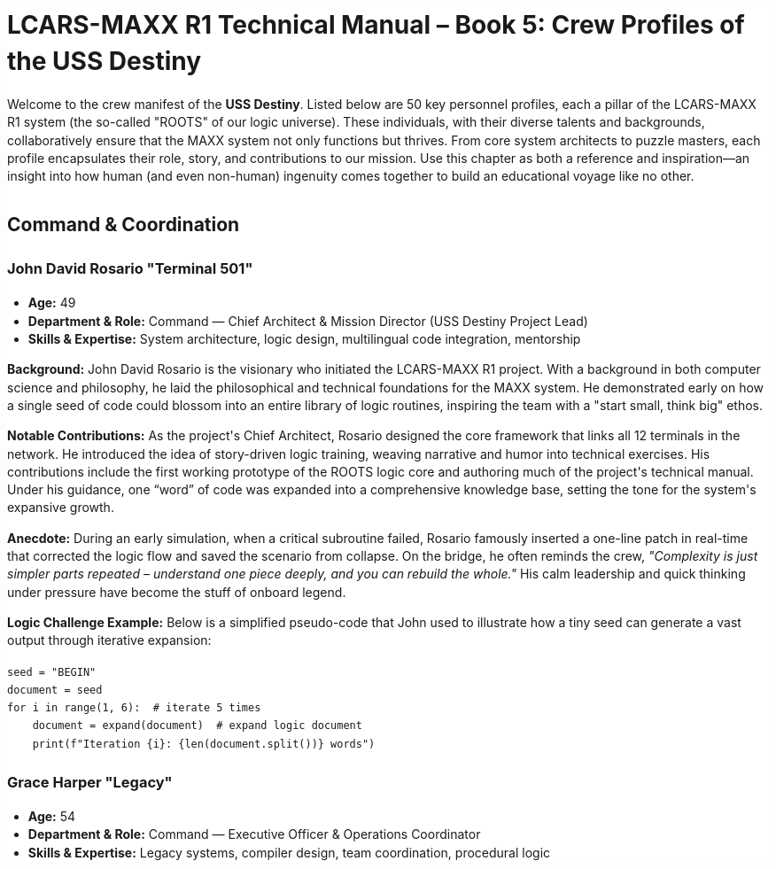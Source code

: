 # LCARS-MAXX R1 Technical Manual – Book 5: Crew Profiles of the USS Destiny

Welcome to the crew manifest of the **USS Destiny**. Listed below are 50 key personnel profiles, each a pillar of the LCARS-MAXX R1 system (the so-called "ROOTS" of our logic universe). These individuals, with their diverse talents and backgrounds, collaboratively ensure that the MAXX system not only functions but thrives. From core system architects to puzzle masters, each profile encapsulates their role, story, and contributions to our mission. Use this chapter as both a reference and inspiration—an insight into how human (and even non-human) ingenuity comes together to build an educational voyage like no other. 

## Command & Coordination

### John David Rosario "Terminal 501"
- **Age:** 49  
- **Department & Role:** Command — Chief Architect & Mission Director (USS Destiny Project Lead)  
- **Skills & Expertise:** System architecture, logic design, multilingual code integration, mentorship  

**Background:** John David Rosario is the visionary who initiated the LCARS-MAXX R1 project. With a background in both computer science and philosophy, he laid the philosophical and technical foundations for the MAXX system. He demonstrated early on how a single seed of code could blossom into an entire library of logic routines, inspiring the team with a "start small, think big" ethos.

**Notable Contributions:** As the project's Chief Architect, Rosario designed the core framework that links all 12 terminals in the network. He introduced the idea of story-driven logic training, weaving narrative and humor into technical exercises. His contributions include the first working prototype of the ROOTS logic core and authoring much of the project's technical manual. Under his guidance, one “word” of code was expanded into a comprehensive knowledge base, setting the tone for the system's expansive growth.

**Anecdote:** During an early simulation, when a critical subroutine failed, Rosario famously inserted a one-line patch in real-time that corrected the logic flow and saved the scenario from collapse. On the bridge, he often reminds the crew, *"Complexity is just simpler parts repeated – understand one piece deeply, and you can rebuild the whole."* His calm leadership and quick thinking under pressure have become the stuff of onboard legend.

**Logic Challenge Example:** Below is a simplified pseudo-code that John used to illustrate how a tiny seed can generate a vast output through iterative expansion:  
```  
seed = "BEGIN"  
document = seed  
for i in range(1, 6):  # iterate 5 times  
    document = expand(document)  # expand logic document  
    print(f"Iteration {i}: {len(document.split())} words")  
```  

### Grace Harper "Legacy"
- **Age:** 54  
- **Department & Role:** Command — Executive Officer & Operations Coordinator  
- **Skills & Expertise:** Legacy systems, compiler design, team coordination, procedural logic  
